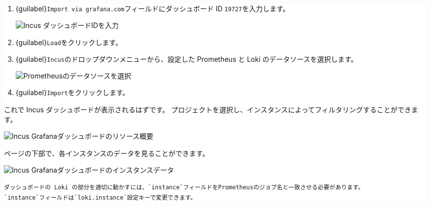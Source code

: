    1. {guilabel}`Import via grafana.com`フィールドにダッシュボード ID `19727`を入力します。

      ![Incus ダッシュボードIDを入力](images/grafana_dashboard_id.png)

   1. {guilabel}`Load`をクリックします。
   1. {guilabel}`Incus`のドロップダウンメニューから、設定した Prometheus と Loki のデータソースを選択します。

      ![Prometheusのデータソースを選択](images/grafana_dashboard_select_datasource.png)

   1. {guilabel}`Import`をクリックします。

これで Incus ダッシュボードが表示されるはずです。
プロジェクトを選択し、インスタンスによってフィルタリングすることができます。

![Incus Grafanaダッシュボードのリソース概要](images/grafana_resources.png)

ページの下部で、各インスタンスのデータを見ることができます。

![Incus Grafanaダッシュボードのインスタンスデータ](images/grafana_instances.png)

```{note}
ダッシュボードの Loki の部分を適切に動かすには、`instance`フィールドをPrometheusのジョブ名と一致させる必要があります。
`instance`フィールドは`loki.instance`設定キーで変更できます。
```
